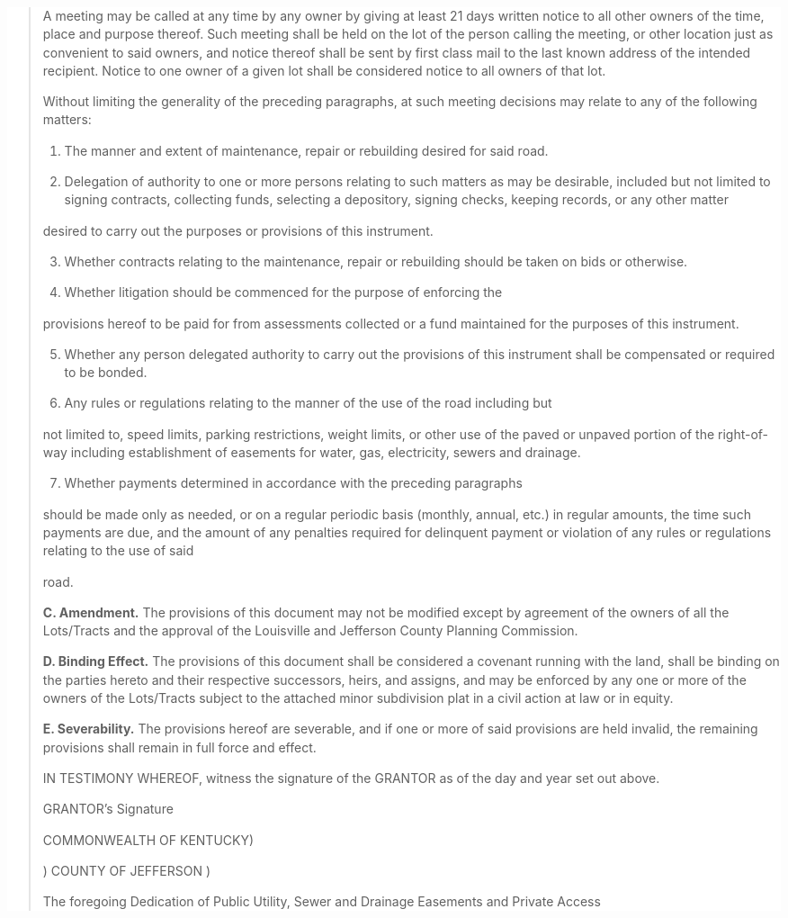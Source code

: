 > A meeting may be called at any time by any owner by giving at least 21 days written notice to all other owners of the time, place and purpose thereof. Such meeting shall be held on the lot of the person calling the meeting, or other location just as convenient to said owners, and notice thereof shall be sent by first class mail to the last known address of the intended recipient. Notice to one owner of a given lot shall be considered notice to all owners of that lot.
>
> Without limiting the generality of the preceding paragraphs, at such meeting decisions may relate to any of the following matters:
>
> 1. The manner and extent of maintenance, repair or rebuilding desired for said road.
>
> 2. Delegation of authority to one or more persons relating to such matters as may be desirable, included but not limited to signing contracts, collecting funds, selecting a depository, signing checks, keeping records, or any other matter
>
> desired to carry out the purposes or provisions of this instrument.
>
> 3. Whether contracts relating to the maintenance, repair or rebuilding should be taken on bids or otherwise.
>
> 4. Whether litigation should be commenced for the purpose of enforcing the
>
> provisions hereof to be paid for from assessments collected or a fund maintained for the purposes of this instrument.
>
> 5. Whether any person delegated authority to carry out the provisions of this instrument shall be compensated or required to be bonded.
>
> 6. Any rules or regulations relating to the manner of the use of the road including but
>
> not limited to, speed limits, parking restrictions, weight limits, or other use of the paved or unpaved portion of the right-of-way including establishment of easements for water, gas, electricity, sewers and drainage.
>
> 7. Whether payments determined in accordance with the preceding paragraphs
>
> should be made only as needed, or on a regular periodic basis (monthly, annual, etc.) in regular amounts, the time such payments are due, and the amount of any penalties required for delinquent payment or violation of any rules or regulations relating to the use of said
>
> road.
>
> **C. Amendment.** The provisions of this document may not be modified except by agreement of the owners of all the Lots/Tracts and the approval of the Louisville and Jefferson County Planning Commission.
>
> **D. Binding Effect.** The provisions of this document shall be considered a covenant running with the land, shall be binding on the parties hereto and their respective successors, heirs, and assigns, and may be enforced by any one or more of the owners of the Lots/Tracts subject to the attached minor subdivision plat in a civil action at law or in equity.
>
> **E. Severability.** The provisions hereof are severable, and if one or more of said provisions are held invalid, the remaining provisions shall remain in full force and effect.
>
> IN TESTIMONY WHEREOF, witness the signature of the GRANTOR as of the day and year set out above.
>
> GRANTOR’s Signature
>
> COMMONWEALTH OF KENTUCKY)
>
> ) COUNTY OF JEFFERSON )
>
> The foregoing Dedication of Public Utility, Sewer and Drainage Easements and Private Access
>